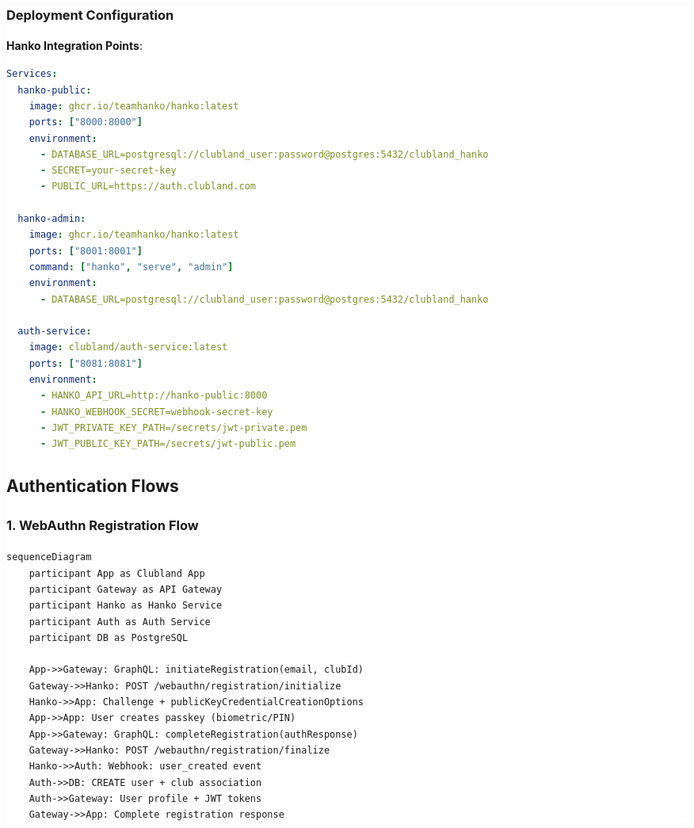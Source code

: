 ### Deployment Configuration

**Hanko Integration Points**:

```yaml
Services:
  hanko-public:
    image: ghcr.io/teamhanko/hanko:latest
    ports: ["8000:8000"]
    environment:
      - DATABASE_URL=postgresql://clubland_user:password@postgres:5432/clubland_hanko
      - SECRET=your-secret-key
      - PUBLIC_URL=https://auth.clubland.com

  hanko-admin:
    image: ghcr.io/teamhanko/hanko:latest
    ports: ["8001:8001"]
    command: ["hanko", "serve", "admin"]
    environment:
      - DATABASE_URL=postgresql://clubland_user:password@postgres:5432/clubland_hanko

  auth-service:
    image: clubland/auth-service:latest
    ports: ["8081:8081"]
    environment:
      - HANKO_API_URL=http://hanko-public:8000
      - HANKO_WEBHOOK_SECRET=webhook-secret-key
      - JWT_PRIVATE_KEY_PATH=/secrets/jwt-private.pem
      - JWT_PUBLIC_KEY_PATH=/secrets/jwt-public.pem
```

## Authentication Flows

### 1. WebAuthn Registration Flow

```mermaid
sequenceDiagram
    participant App as Clubland App
    participant Gateway as API Gateway
    participant Hanko as Hanko Service
    participant Auth as Auth Service
    participant DB as PostgreSQL

    App->>Gateway: GraphQL: initiateRegistration(email, clubId)
    Gateway->>Hanko: POST /webauthn/registration/initialize
    Hanko->>App: Challenge + publicKeyCredentialCreationOptions
    App->>App: User creates passkey (biometric/PIN)
    App->>Gateway: GraphQL: completeRegistration(authResponse)
    Gateway->>Hanko: POST /webauthn/registration/finalize
    Hanko->>Auth: Webhook: user_created event
    Auth->>DB: CREATE user + club association
    Auth->>Gateway: User profile + JWT tokens
    Gateway->>App: Complete registration response
```
